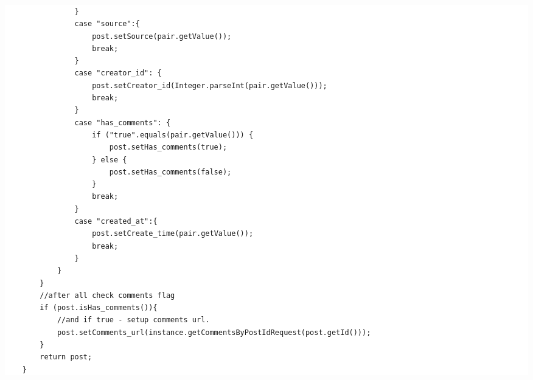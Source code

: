                     }
                    case "source":{
                        post.setSource(pair.getValue());
                        break;
                    }
                    case "creator_id": {
                        post.setCreator_id(Integer.parseInt(pair.getValue()));
                        break;
                    }
                    case "has_comments": {
                        if ("true".equals(pair.getValue())) {
                            post.setHas_comments(true);
                        } else {
                            post.setHas_comments(false);
                        }
                        break;
                    }
                    case "created_at":{
                        post.setCreate_time(pair.getValue());
                        break;
                    }
                }
            }
            //after all check comments flag
            if (post.isHas_comments()){
                //and if true - setup comments url.
                post.setComments_url(instance.getCommentsByPostIdRequest(post.getId()));
            }
            return post;
        }
```
